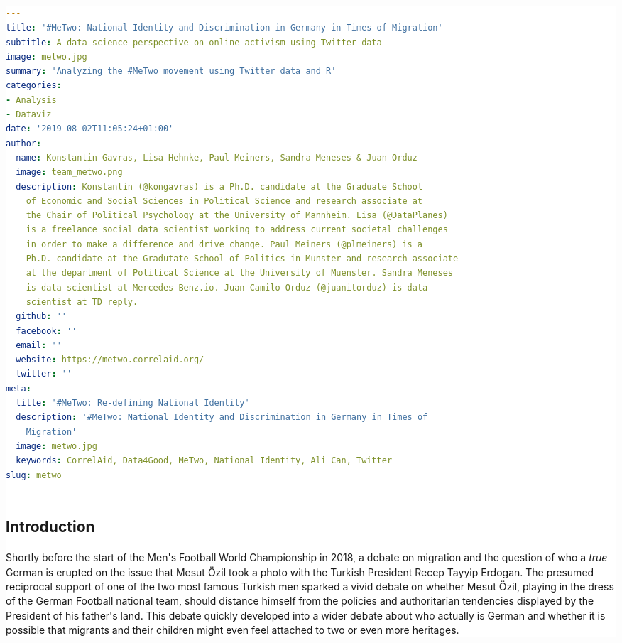 ```yaml
---
title: '#MeTwo: National Identity and Discrimination in Germany in Times of Migration'
subtitle: A data science perspective on online activism using Twitter data
image: metwo.jpg
summary: 'Analyzing the #MeTwo movement using Twitter data and R'
categories:
- Analysis
- Dataviz
date: '2019-08-02T11:05:24+01:00'
author:
  name: Konstantin Gavras, Lisa Hehnke, Paul Meiners, Sandra Meneses & Juan Orduz
  image: team_metwo.png
  description: Konstantin (@kongavras) is a Ph.D. candidate at the Graduate School
    of Economic and Social Sciences in Political Science and research associate at
    the Chair of Political Psychology at the University of Mannheim. Lisa (@DataPlanes)
    is a freelance social data scientist working to address current societal challenges
    in order to make a difference and drive change. Paul Meiners (@plmeiners) is a
    Ph.D. candidate at the Gradutate School of Politics in Munster and research associate
    at the department of Political Science at the University of Muenster. Sandra Meneses
    is data scientist at Mercedes Benz.io. Juan Camilo Orduz (@juanitorduz) is data
    scientist at TD reply.
  github: ''
  facebook: ''
  email: ''
  website: https://metwo.correlaid.org/
  twitter: ''
meta:
  title: '#MeTwo: Re-defining National Identity'
  description: '#MeTwo: National Identity and Discrimination in Germany in Times of
    Migration'
  image: metwo.jpg
  keywords: CorrelAid, Data4Good, MeTwo, National Identity, Ali Can, Twitter
slug: metwo
---
```


Introduction
------------

Shortly before the start of the Men's Football World Championship in
2018, a debate on migration and the question of who a *true* German is
erupted on the issue that Mesut Özil took a photo with the Turkish
President Recep Tayyip Erdogan. The presumed reciprocal support of one
of the two most famous Turkish men sparked a vivid debate on whether
Mesut Özil, playing in the dress of the German Football national team,
should distance himself from the policies and authoritarian tendencies
displayed by the President of his father's land. This debate quickly
developed into a wider debate about who actually is German and whether
it is possible that migrants and their children might even feel attached
to two or even more heritages.
